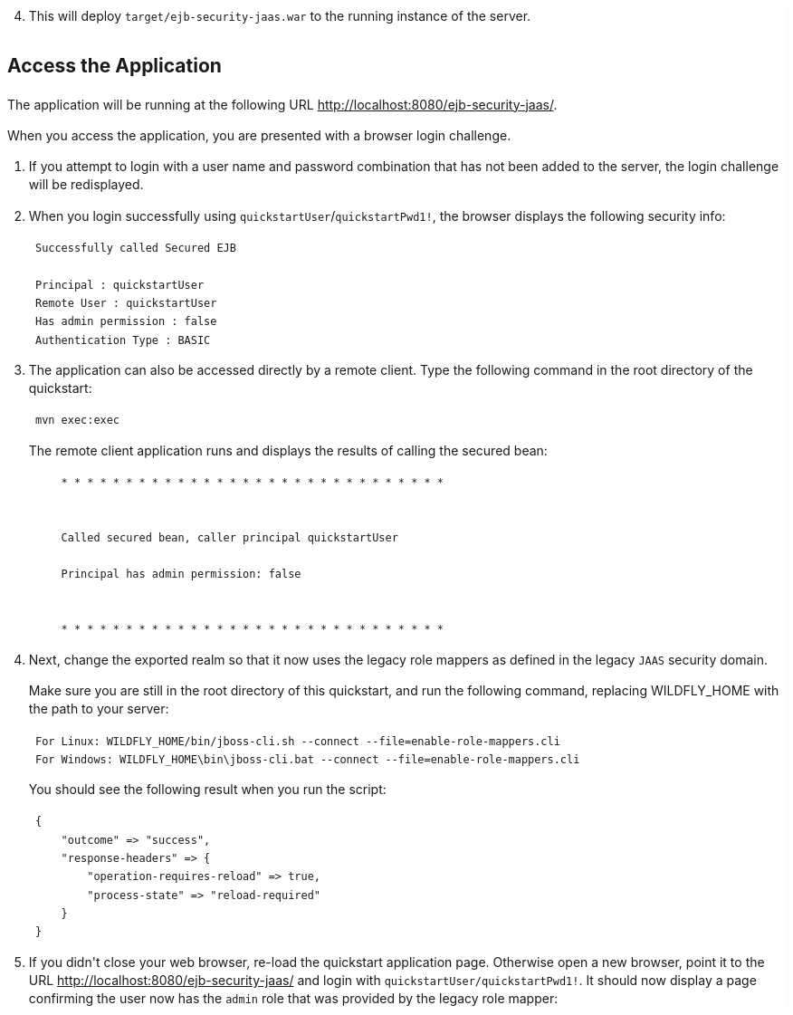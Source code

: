 4. This will deploy `target/ejb-security-jaas.war` to the running instance of the server.

## Access the Application

The application will be running at the following URL <http://localhost:8080/ejb-security-jaas/>.

When you access the application, you are presented with a browser login challenge.

1. If you attempt to login with a user name and password combination that has not been added to the server, the login challenge will be redisplayed.
2. When you login successfully using `quickstartUser`/`quickstartPwd1!`, the browser displays the following security info:

        Successfully called Secured EJB

        Principal : quickstartUser
        Remote User : quickstartUser
        Has admin permission : false
        Authentication Type : BASIC

3. The application can also be accessed directly by a remote client. Type the following command in the root directory of the quickstart:

        mvn exec:exec
    The remote client application runs and displays the results of calling the secured bean:

            * * * * * * * * * * * * * * * * * * * * * * * * * * * * * *


            Called secured bean, caller principal quickstartUser

            Principal has admin permission: false


            * * * * * * * * * * * * * * * * * * * * * * * * * * * * * *

4. Next, change the exported realm so that it now uses the legacy role mappers as defined in the legacy `JAAS` security domain.

    Make sure you are still in the root directory of this quickstart, and run the following command, replacing WILDFLY_HOME
    with the path to your server:

        For Linux: WILDFLY_HOME/bin/jboss-cli.sh --connect --file=enable-role-mappers.cli
        For Windows: WILDFLY_HOME\bin\jboss-cli.bat --connect --file=enable-role-mappers.cli
    You should see the following result when you run the script:

        {
            "outcome" => "success",
            "response-headers" => {
                "operation-requires-reload" => true,
                "process-state" => "reload-required"
            }
        }

5. If you didn't close your web browser, re-load the quickstart application page. Otherwise open a new browser, point it to the
URL <http://localhost:8080/ejb-security-jaas/> and login with `quickstartUser/quickstartPwd1!`. It should now display a
page confirming the user now has the `admin` role that was provided by the legacy role mapper:
